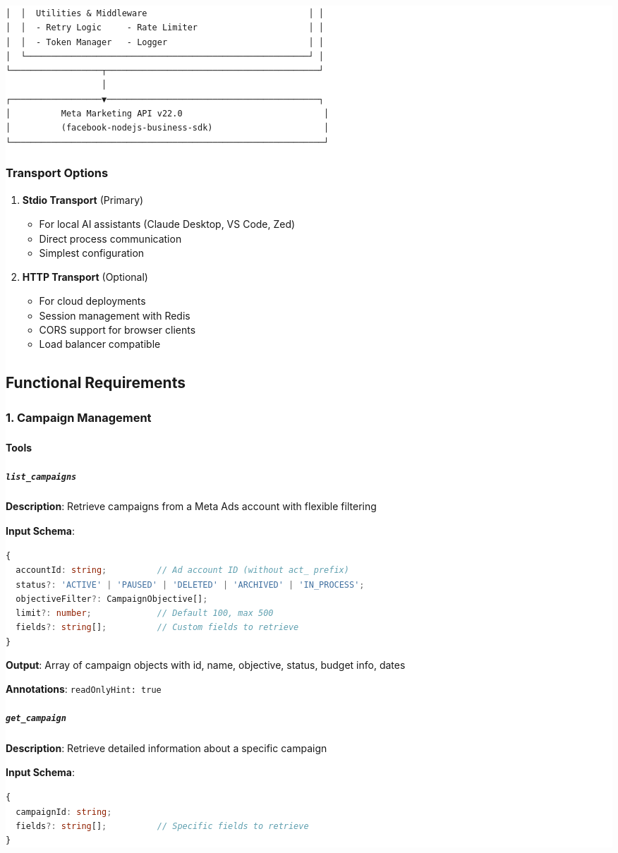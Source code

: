```
│  │  Utilities & Middleware                                │ │
│  │  - Retry Logic     - Rate Limiter                      │ │
│  │  - Token Manager   - Logger                            │ │
│  └────────────────────────────────────────────────────────┘ │
└──────────────────┬──────────────────────────────────────────┘
                   │
┌──────────────────▼──────────────────────────────────────────┐
│          Meta Marketing API v22.0                            │
│          (facebook-nodejs-business-sdk)                      │
└──────────────────────────────────────────────────────────────┘
```

### Transport Options

1. **Stdio Transport** (Primary)
   - For local AI assistants (Claude Desktop, VS Code, Zed)
   - Direct process communication
   - Simplest configuration

2. **HTTP Transport** (Optional)
   - For cloud deployments
   - Session management with Redis
   - CORS support for browser clients
   - Load balancer compatible

## Functional Requirements

### 1. Campaign Management

#### Tools

##### `list_campaigns`
**Description**: Retrieve campaigns from a Meta Ads account with flexible filtering

**Input Schema**:
```typescript
{
  accountId: string;          // Ad account ID (without act_ prefix)
  status?: 'ACTIVE' | 'PAUSED' | 'DELETED' | 'ARCHIVED' | 'IN_PROCESS';
  objectiveFilter?: CampaignObjective[];
  limit?: number;             // Default 100, max 500
  fields?: string[];          // Custom fields to retrieve
}
```

**Output**: Array of campaign objects with id, name, objective, status, budget info, dates

**Annotations**: `readOnlyHint: true`

##### `get_campaign`
**Description**: Retrieve detailed information about a specific campaign

**Input Schema**:
```typescript
{
  campaignId: string;
  fields?: string[];          // Specific fields to retrieve
}
```

